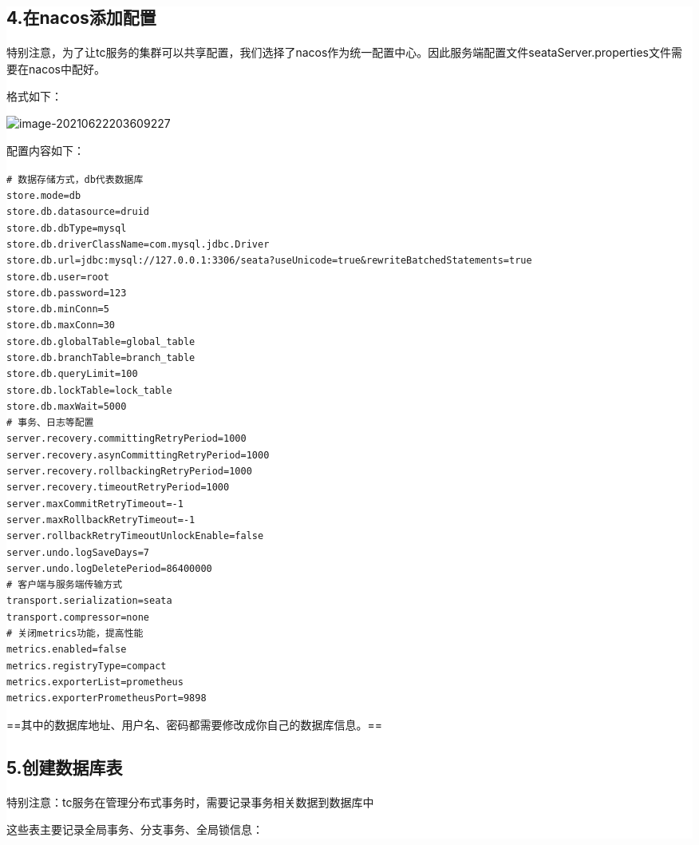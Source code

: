 ## 4.在nacos添加配置

特别注意，为了让tc服务的集群可以共享配置，我们选择了nacos作为统一配置中心。因此服务端配置文件seataServer.properties文件需要在nacos中配好。

格式如下：

![image-20210622203609227](https://gitee.com/wzywzyaaa/abcdefg/raw/master/image-20210622203609227.png)

配置内容如下：

```
# 数据存储方式，db代表数据库
store.mode=db
store.db.datasource=druid
store.db.dbType=mysql
store.db.driverClassName=com.mysql.jdbc.Driver
store.db.url=jdbc:mysql://127.0.0.1:3306/seata?useUnicode=true&rewriteBatchedStatements=true
store.db.user=root
store.db.password=123
store.db.minConn=5
store.db.maxConn=30
store.db.globalTable=global_table
store.db.branchTable=branch_table
store.db.queryLimit=100
store.db.lockTable=lock_table
store.db.maxWait=5000
# 事务、日志等配置
server.recovery.committingRetryPeriod=1000
server.recovery.asynCommittingRetryPeriod=1000
server.recovery.rollbackingRetryPeriod=1000
server.recovery.timeoutRetryPeriod=1000
server.maxCommitRetryTimeout=-1
server.maxRollbackRetryTimeout=-1
server.rollbackRetryTimeoutUnlockEnable=false
server.undo.logSaveDays=7
server.undo.logDeletePeriod=86400000
# 客户端与服务端传输方式
transport.serialization=seata
transport.compressor=none
# 关闭metrics功能，提高性能
metrics.enabled=false
metrics.registryType=compact
metrics.exporterList=prometheus
metrics.exporterPrometheusPort=9898
```

==其中的数据库地址、用户名、密码都需要修改成你自己的数据库信息。==

## 5.创建数据库表

特别注意：tc服务在管理分布式事务时，需要记录事务相关数据到数据库中

这些表主要记录全局事务、分支事务、全局锁信息：
